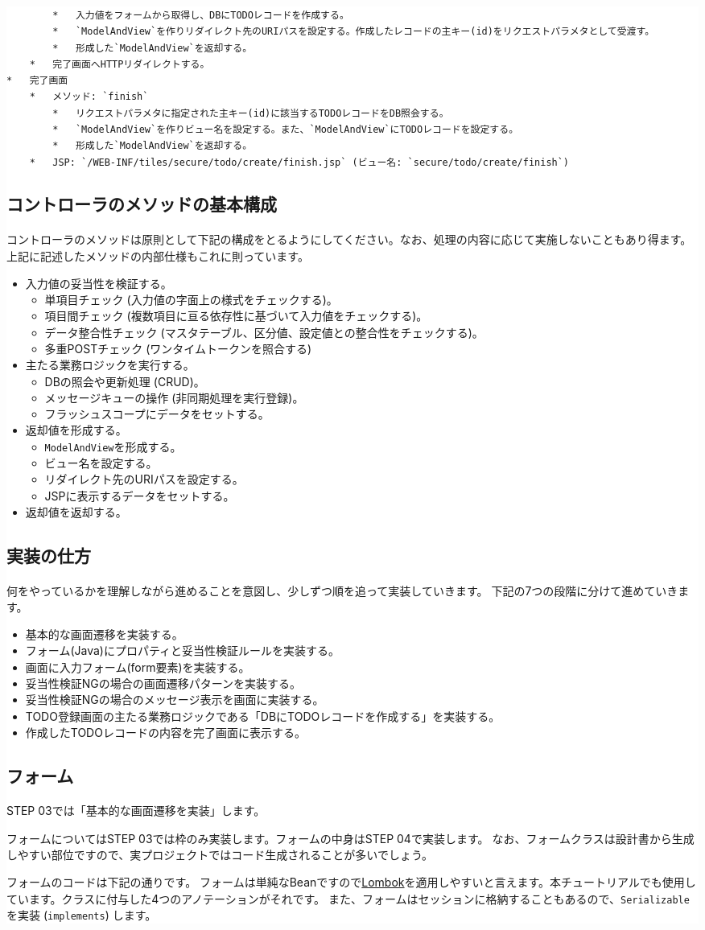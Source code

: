 			*	入力値をフォームから取得し、DBにTODOレコードを作成する。
			*	`ModelAndView`を作りリダイレクト先のURIパスを設定する。作成したレコードの主キー(id)をリクエストパラメタとして受渡す。
			*	形成した`ModelAndView`を返却する。
		*	完了画面へHTTPリダイレクトする。
	*	完了画面
		*	メソッド: `finish`
			*	リクエストパラメタに指定された主キー(id)に該当するTODOレコードをDB照会する。
			*	`ModelAndView`を作りビュー名を設定する。また、`ModelAndView`にTODOレコードを設定する。
			*	形成した`ModelAndView`を返却する。
		*	JSP: `/WEB-INF/tiles/secure/todo/create/finish.jsp` (ビュー名: `secure/todo/create/finish`)

## コントローラのメソッドの基本構成
コントローラのメソッドは原則として下記の構成をとるようにしてください。なお、処理の内容に応じて実施しないこともあり得ます。上記に記述したメソッドの内部仕様もこれに則っています。

*	入力値の妥当性を検証する。
	*	単項目チェック (入力値の字面上の様式をチェックする)。
	*	項目間チェック (複数項目に亘る依存性に基づいて入力値をチェックする)。
	*	データ整合性チェック (マスタテーブル、区分値、設定値との整合性をチェックする)。
	*	多重POSTチェック (ワンタイムトークンを照合する)
*	主たる業務ロジックを実行する。
	*	DBの照会や更新処理 (CRUD)。
	*	メッセージキューの操作 (非同期処理を実行登録)。
	*	フラッシュスコープにデータをセットする。
*	返却値を形成する。
	*	`ModelAndView`を形成する。
	*	ビュー名を設定する。
	*	リダイレクト先のURIパスを設定する。
	*	JSPに表示するデータをセットする。
*	返却値を返却する。


## 実装の仕方

何をやっているかを理解しながら進めることを意図し、少しずつ順を追って実装していきます。
下記の7つの段階に分けて進めていきます。

*	基本的な画面遷移を実装する。
*	フォーム(Java)にプロパティと妥当性検証ルールを実装する。
*	画面に入力フォーム(form要素)を実装する。
*	妥当性検証NGの場合の画面遷移パターンを実装する。
*	妥当性検証NGの場合のメッセージ表示を画面に実装する。
*	TODO登録画面の主たる業務ロジックである「DBにTODOレコードを作成する」を実装する。
*	作成したTODOレコードの内容を完了画面に表示する。


## フォーム

STEP 03では「基本的な画面遷移を実装」します。

フォームについてはSTEP 03では枠のみ実装します。フォームの中身はSTEP 04で実装します。
なお、フォームクラスは設計書から生成しやすい部位ですので、実プロジェクトではコード生成されることが多いでしょう。

フォームのコードは下記の通りです。
フォームは単純なBeanですので[Lombok](http://projectlombok.org "Lombok")を適用しやすいと言えます。本チュートリアルでも使用しています。クラスに付与した4つのアノテーションがそれです。
また、フォームはセッションに格納することもあるので、`Serializable`を実装 (`implements`) します。
